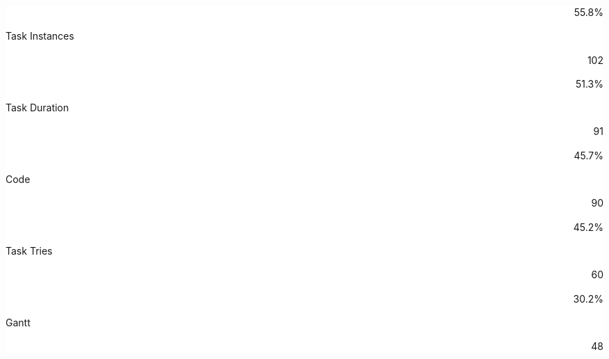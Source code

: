   </td>
   <td><p style="text-align: right">
55.8%</p>

   </td>
  </tr>
  <tr>
   <td>Task Instances
   </td>
   <td><p style="text-align: right">
102</p>

   </td>
   <td><p style="text-align: right">
51.3%</p>

   </td>
  </tr>
  <tr>
   <td>Task Duration
   </td>
   <td><p style="text-align: right">
91</p>

   </td>
   <td><p style="text-align: right">
45.7%</p>

   </td>
  </tr>
  <tr>
   <td>Code
   </td>
   <td><p style="text-align: right">
90</p>

   </td>
   <td><p style="text-align: right">
45.2%</p>

   </td>
  </tr>
  <tr>
   <td>Task Tries
   </td>
   <td><p style="text-align: right">
60</p>

   </td>
   <td><p style="text-align: right">
30.2%</p>

   </td>
  </tr>
  <tr>
   <td>Gantt
   </td>
   <td><p style="text-align: right">
48</p>
